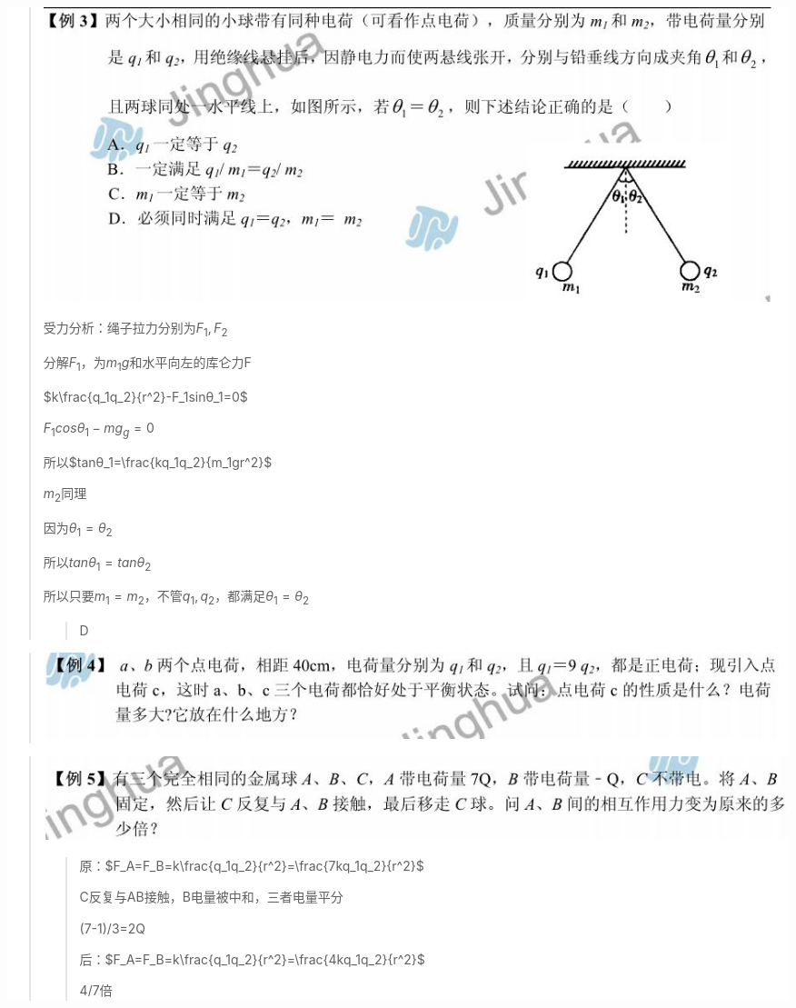 > ![](img/physics/e/22.jpg)
>
> 受力分析：绳子拉力分别为$F_1,F_2$
>
> 分解$F_1$，为$m_1g$和水平向左的库仑力F
>
> $k\frac{q_1q_2}{r^2}-F_1sinθ_1=0$
>
> $F_1cosθ_1-mg_g=0$
>
> 所以$tanθ_1=\frac{kq_1q_2}{m_1gr^2}$
>
> $m_2$同理
>
> 因为$θ_1=θ_2$
>
> 所以$tanθ_1=tanθ_2$
>
> 所以只要$m_1=m_2$，不管$q_1,q_2$，都满足$θ_1=θ_2$
>
> > D

> ![](img/physics/e/23.jpg)

> ![](img/physics/e/24.jpg)
>
> > 原：$F_A=F_B=k\frac{q_1q_2}{r^2}=\frac{7kq_1q_2}{r^2}$
> >
> > C反复与AB接触，B电量被中和，三者电量平分
> >
> > (7-1)/3=2Q
> >
> > 后：$F_A=F_B=k\frac{q_1q_2}{r^2}=\frac{4kq_1q_2}{r^2}$
> >
> > 4/7倍
